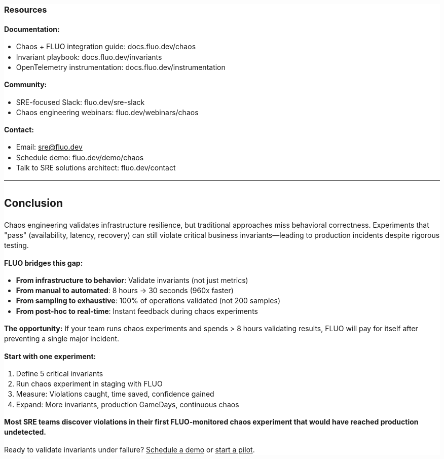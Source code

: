 ### Resources

**Documentation:**
- Chaos + FLUO integration guide: docs.fluo.dev/chaos
- Invariant playbook: docs.fluo.dev/invariants
- OpenTelemetry instrumentation: docs.fluo.dev/instrumentation

**Community:**
- SRE-focused Slack: fluo.dev/sre-slack
- Chaos engineering webinars: fluo.dev/webinars/chaos

**Contact:**
- Email: sre@fluo.dev
- Schedule demo: fluo.dev/demo/chaos
- Talk to SRE solutions architect: fluo.dev/contact

---

## Conclusion

Chaos engineering validates infrastructure resilience, but traditional approaches miss behavioral correctness. Experiments that "pass" (availability, latency, recovery) can still violate critical business invariants—leading to production incidents despite rigorous testing.

**FLUO bridges this gap:**
- **From infrastructure to behavior**: Validate invariants (not just metrics)
- **From manual to automated**: 8 hours → 30 seconds (960x faster)
- **From sampling to exhaustive**: 100% of operations validated (not 200 samples)
- **From post-hoc to real-time**: Instant feedback during chaos experiments

**The opportunity:** If your team runs chaos experiments and spends > 8 hours validating results, FLUO will pay for itself after preventing a single major incident.

**Start with one experiment:**
1. Define 5 critical invariants
2. Run chaos experiment in staging with FLUO
3. Measure: Violations caught, time saved, confidence gained
4. Expand: More invariants, production GameDays, continuous chaos

**Most SRE teams discover violations in their first FLUO-monitored chaos experiment that would have reached production undetected.**

Ready to validate invariants under failure? [Schedule a demo](https://fluo.dev/demo/chaos) or [start a pilot](https://fluo.dev/pilot/chaos).
